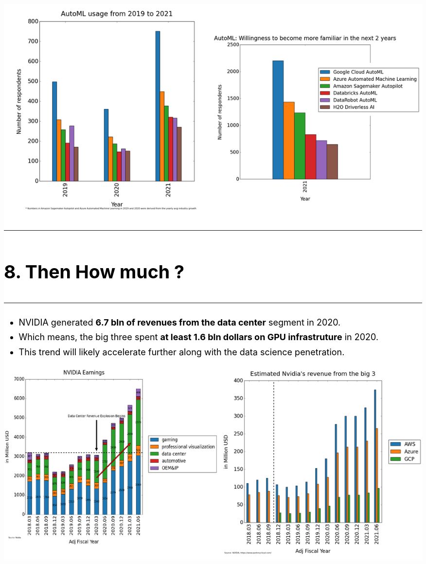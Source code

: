 </div>

<img src="https://github.com/treksis/2021_Kaggle_Survey_Competition/blob/main/autoML.png?raw=true" alt="AutoML">

<div style="font-size:25px; line-height:1.7; color:black;">
<hr>
    <h2><Strong>8. Then How much ?</Strong></h2>
<hr>
</div>
<div style="font-size:18px; line-height:1.7; color:black;">
    <ul>
        <li>NVIDIA generated <Strong>6.7 bln of revenues from the data center</Strong> segment in 2020.</li>
        <li>Which means, the big three spent <Strong>at least 1.6 bln dollars on GPU infrastruture</Strong> in 2020.</li>
        <li>This trend will likely accelerate further along with the data science penetration.</li>
    </ul>
</div>

<img src="https://github.com/treksis/2021_Kaggle_Survey_Competition/blob/main/nvidia_bigtech.png?raw=true" alt="NVIDIA's Earning">
